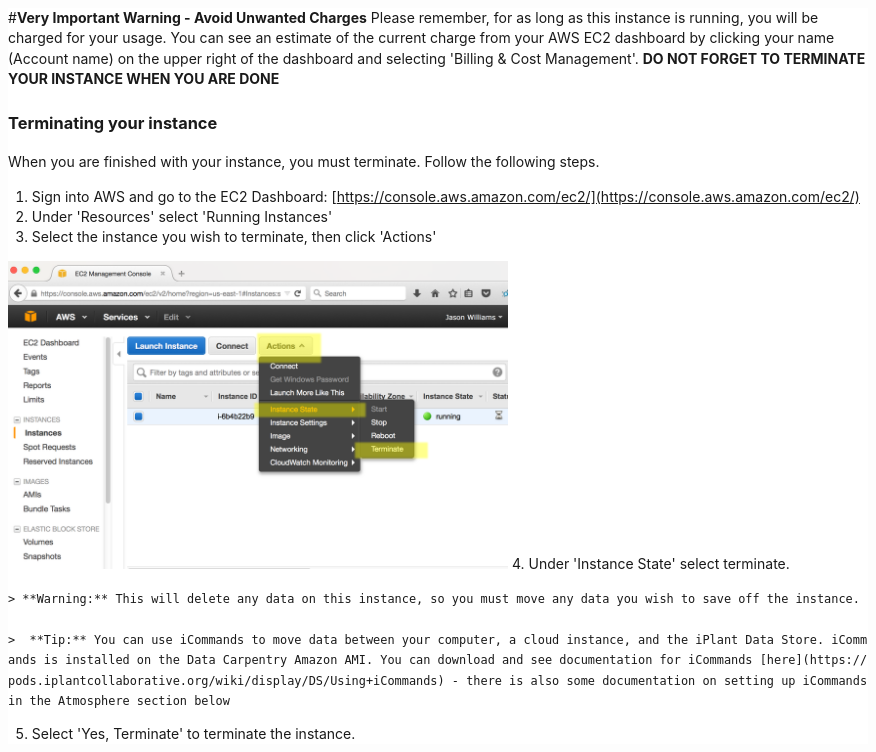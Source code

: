 #**Very Important Warning - Avoid Unwanted Charges**
Please remember, for as long as this instance is running, you will be charged for your usage. You can see an estimate of the current charge from your AWS EC2 dashboard by clicking your name (Account name) on the upper right of the dashboard and selecting 'Billing & Cost Management'. **DO NOT FORGET TO TERMINATE YOUR INSTANCE WHEN YOU ARE DONE**

### Terminating your instance

When you are finished with your instance, you must terminate. Follow the following steps.

1. Sign into AWS and go to the EC2 Dashboard: [https://console.aws.amazon.com/ec2/](https://console.aws.amazon.com/ec2/)
2. Under 'Resources' select 'Running Instances'
3. Select the instance you wish to terminate, then click 'Actions'  
<img src="../fig/logging-onto-cloud_7.png" width="500">
4. Under 'Instance State' select terminate.

    > **Warning:** This will delete any data on this instance, so you must move any data you wish to save off the instance.

    >  **Tip:** You can use iCommands to move data between your computer, a cloud instance, and the iPlant Data Store. iCommands is installed on the Data Carpentry Amazon AMI. You can download and see documentation for iCommands [here](https://pods.iplantcollaborative.org/wiki/display/DS/Using+iCommands) - there is also some documentation on setting up iCommands in the Atmosphere section below
5. Select 'Yes, Terminate' to terminate the instance.
